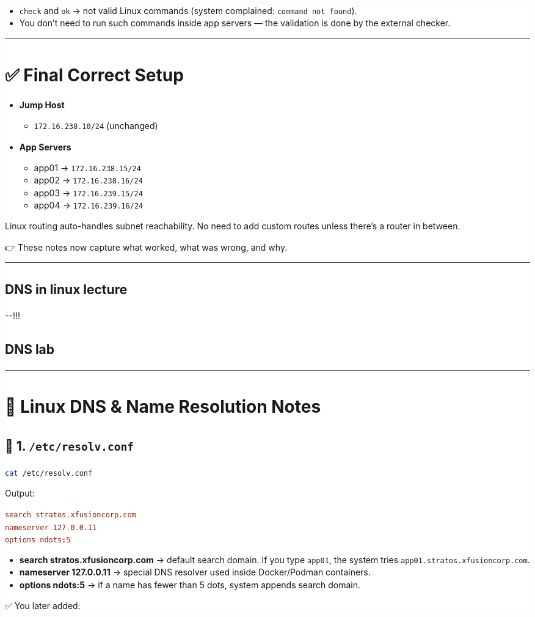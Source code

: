 * `check` and `ok` → not valid Linux commands (system complained: `command not found`).
* You don’t need to run such commands inside app servers — the validation is done by the external checker.

---

# ✅ Final Correct Setup

* **Jump Host**

  * `172.16.238.10/24` (unchanged)
* **App Servers**

  * app01 → `172.16.238.15/24`
  * app02 → `172.16.238.16/24`
  * app03 → `172.16.239.15/24`
  * app04 → `172.16.239.16/24`

Linux routing auto-handles subnet reachability. No need to add custom routes unless there’s a router in between.

👉 These notes now capture what worked, what was wrong, and why.

---
## **DNS in linux lecture**
--!!!
## **DNS lab**

---

# 📝 Linux DNS & Name Resolution Notes

## 🔹 1. `/etc/resolv.conf`

```bash
cat /etc/resolv.conf
```

Output:

```conf
search stratos.xfusioncorp.com
nameserver 127.0.0.11
options ndots:5
```

* **search stratos.xfusioncorp.com** → default search domain. If you type `app01`, the system tries `app01.stratos.xfusioncorp.com`.
* **nameserver 127.0.0.11** → special DNS resolver used inside Docker/Podman containers.
* **options ndots:5** → if a name has fewer than 5 dots, system appends search domain.

✅ You later added:

